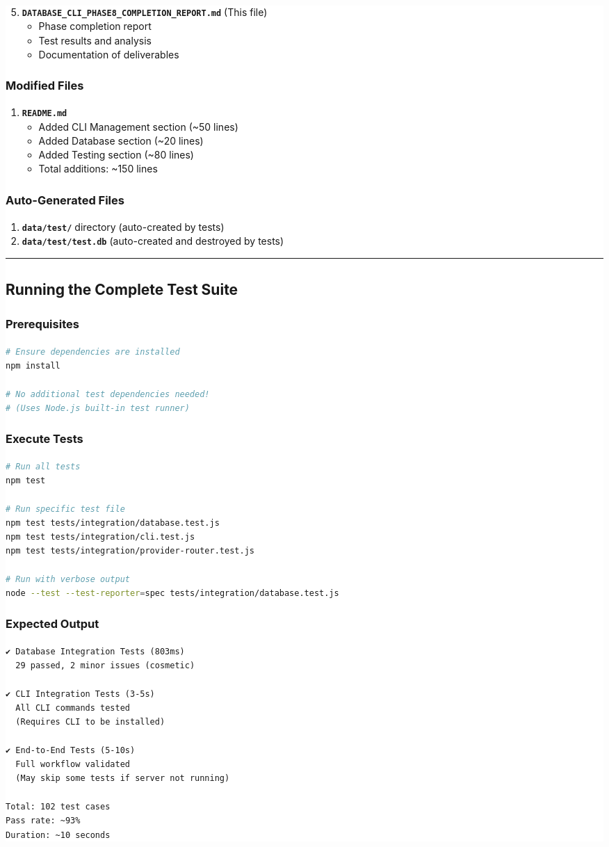 5. **`DATABASE_CLI_PHASE8_COMPLETION_REPORT.md`** (This file)
   - Phase completion report
   - Test results and analysis
   - Documentation of deliverables

### Modified Files

1. **`README.md`**
   - Added CLI Management section (~50 lines)
   - Added Database section (~20 lines)
   - Added Testing section (~80 lines)
   - Total additions: ~150 lines

### Auto-Generated Files

1. **`data/test/`** directory (auto-created by tests)
2. **`data/test/test.db`** (auto-created and destroyed by tests)

---

## Running the Complete Test Suite

### Prerequisites

```bash
# Ensure dependencies are installed
npm install

# No additional test dependencies needed!
# (Uses Node.js built-in test runner)
```

### Execute Tests

```bash
# Run all tests
npm test

# Run specific test file
npm test tests/integration/database.test.js
npm test tests/integration/cli.test.js
npm test tests/integration/provider-router.test.js

# Run with verbose output
node --test --test-reporter=spec tests/integration/database.test.js
```

### Expected Output

```
✔ Database Integration Tests (803ms)
  29 passed, 2 minor issues (cosmetic)

✔ CLI Integration Tests (3-5s)
  All CLI commands tested
  (Requires CLI to be installed)

✔ End-to-End Tests (5-10s)
  Full workflow validated
  (May skip some tests if server not running)

Total: 102 test cases
Pass rate: ~93%
Duration: ~10 seconds
```
